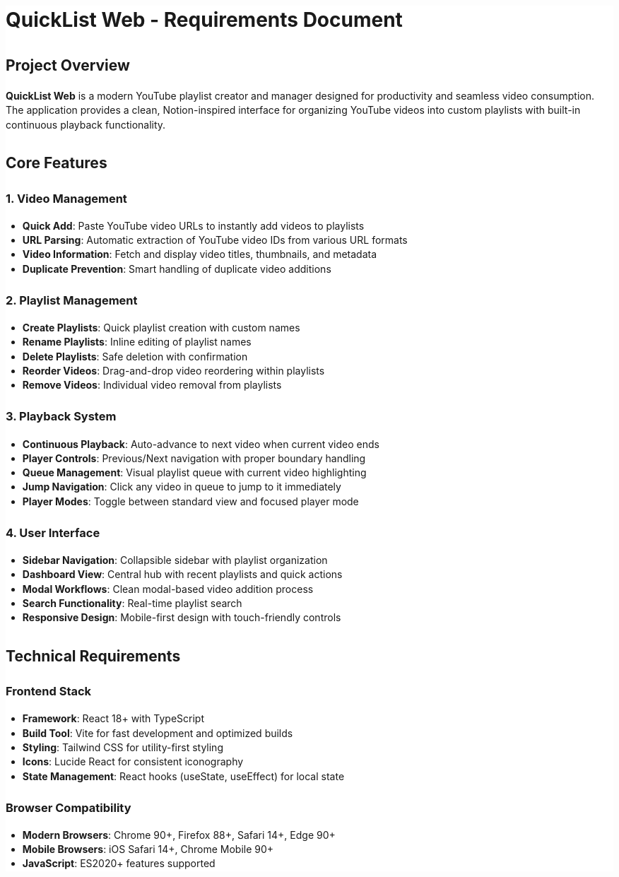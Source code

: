 # QuickList Web - Requirements Document

## Project Overview

**QuickList Web** is a modern YouTube playlist creator and manager designed for productivity and seamless video consumption. The application provides a clean, Notion-inspired interface for organizing YouTube videos into custom playlists with built-in continuous playback functionality.

## Core Features

### 1. Video Management
- **Quick Add**: Paste YouTube video URLs to instantly add videos to playlists
- **URL Parsing**: Automatic extraction of YouTube video IDs from various URL formats
- **Video Information**: Fetch and display video titles, thumbnails, and metadata
- **Duplicate Prevention**: Smart handling of duplicate video additions

### 2. Playlist Management
- **Create Playlists**: Quick playlist creation with custom names
- **Rename Playlists**: Inline editing of playlist names
- **Delete Playlists**: Safe deletion with confirmation
- **Reorder Videos**: Drag-and-drop video reordering within playlists
- **Remove Videos**: Individual video removal from playlists

### 3. Playback System
- **Continuous Playback**: Auto-advance to next video when current video ends
- **Player Controls**: Previous/Next navigation with proper boundary handling
- **Queue Management**: Visual playlist queue with current video highlighting
- **Jump Navigation**: Click any video in queue to jump to it immediately
- **Player Modes**: Toggle between standard view and focused player mode

### 4. User Interface
- **Sidebar Navigation**: Collapsible sidebar with playlist organization
- **Dashboard View**: Central hub with recent playlists and quick actions
- **Modal Workflows**: Clean modal-based video addition process
- **Search Functionality**: Real-time playlist search
- **Responsive Design**: Mobile-first design with touch-friendly controls

## Technical Requirements

### Frontend Stack
- **Framework**: React 18+ with TypeScript
- **Build Tool**: Vite for fast development and optimized builds
- **Styling**: Tailwind CSS for utility-first styling
- **Icons**: Lucide React for consistent iconography
- **State Management**: React hooks (useState, useEffect) for local state

### Browser Compatibility
- **Modern Browsers**: Chrome 90+, Firefox 88+, Safari 14+, Edge 90+
- **Mobile Browsers**: iOS Safari 14+, Chrome Mobile 90+
- **JavaScript**: ES2020+ features supported
